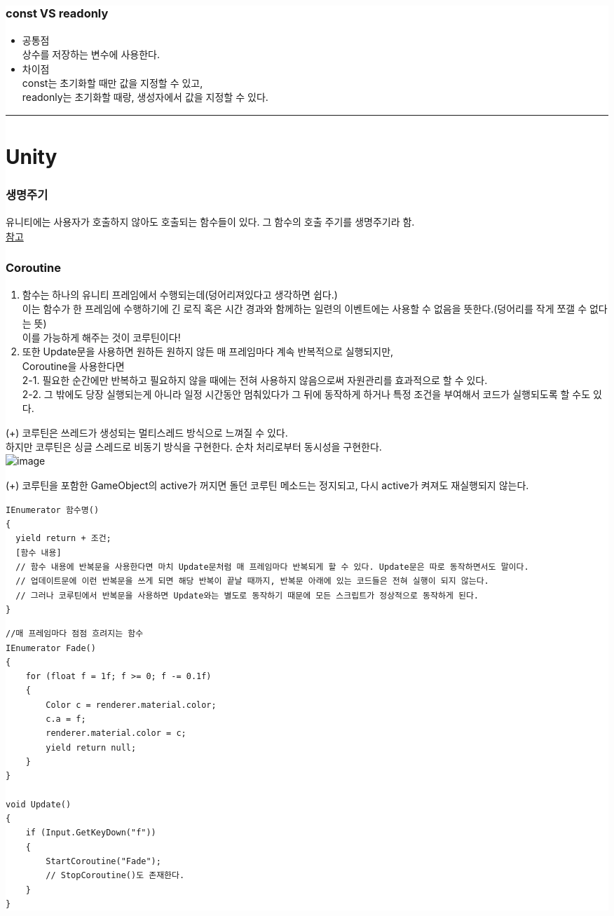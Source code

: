 
### const VS readonly
* 공통점   
  상수를 저장하는 변수에 사용한다.   
* 차이점  
  const는 초기화할 때만 값을 지정할 수 있고,   
  readonly는 초기화할 때랑, 생성자에서 값을 지정할 수 있다.   
  
  
-----    
# Unity


### 생명주기   
  유니티에는 사용자가 호출하지 않아도 호출되는 함수들이 있다. 그 함수의 호출 주기를 생명주기라 함.   
  [참고](https://itmining.tistory.com/47)   


### Coroutine   
1. 함수는 하나의 유니티 프레임에서 수행되는데(덩어리져있다고 생각하면 쉽다.)   
이는 함수가 한 프레임에 수행하기에 긴 로직 혹은 시간 경과와 함께하는 일련의 이벤트에는 사용할 수 없음을 뜻한다.(덩어리를 작게 쪼갤 수 없다는 뜻)   
이를 가능하게 해주는 것이 코루틴이다!   
2. 또한 Update문을 사용하면 원하든 원하지 않든 매 프레임마다 계속 반복적으로 실행되지만,   
Coroutine을 사용한다면   
2-1. 필요한 순간에만 반복하고 필요하지 않을 때에는 전혀 사용하지 않음으로써 자원관리를 효과적으로 할 수 있다.   
2-2. 그 밖에도 당장 실행되는게 아니라 일정 시간동안 멈춰있다가 그 뒤에 동작하게 하거나 특정 조건을 부여해서 코드가 실행되도록 할 수도 있다.   
   
(+) 코루틴은 쓰레드가 생성되는 멀티스레드 방식으로 느껴질 수 있다.   
하지만 코루틴은 싱글 스레드로 비동기 방식을 구현한다. 순차 처리로부터 동시성을 구현한다.   
![image](https://user-images.githubusercontent.com/40621689/160411798-80cb78c9-d2bd-4020-bcd4-6a232d952162.png)   

(+) 코루틴을 포함한 GameObject의 active가 꺼지면 돌던 코루틴 메소드는 정지되고, 다시 active가 켜져도 재실행되지 않는다.   

```
IEnumerator 함수명()
{
  yield return + 조건;
  [함수 내용]
  // 함수 내용에 반복문을 사용한다면 마치 Update문처럼 매 프레임마다 반복되게 할 수 있다. Update문은 따로 동작하면서도 말이다.
  // 업데이트문에 이런 반복문을 쓰게 되면 해당 반복이 끝날 때까지, 반복문 아래에 있는 코드들은 전혀 실행이 되지 않는다.
  // 그러나 코루틴에서 반복문을 사용하면 Update와는 별도로 동작하기 때문에 모든 스크립트가 정상적으로 동작하게 된다.
}
```
```
//매 프레임마다 점점 흐려지는 함수
IEnumerator Fade() 
{
    for (float f = 1f; f >= 0; f -= 0.1f) 
    {
        Color c = renderer.material.color;
        c.a = f;
        renderer.material.color = c;
        yield return null;
    }
}

void Update() 
{
    if (Input.GetKeyDown("f")) 
    {
        StartCoroutine("Fade");
        // StopCoroutine()도 존재한다.
    }
}
```